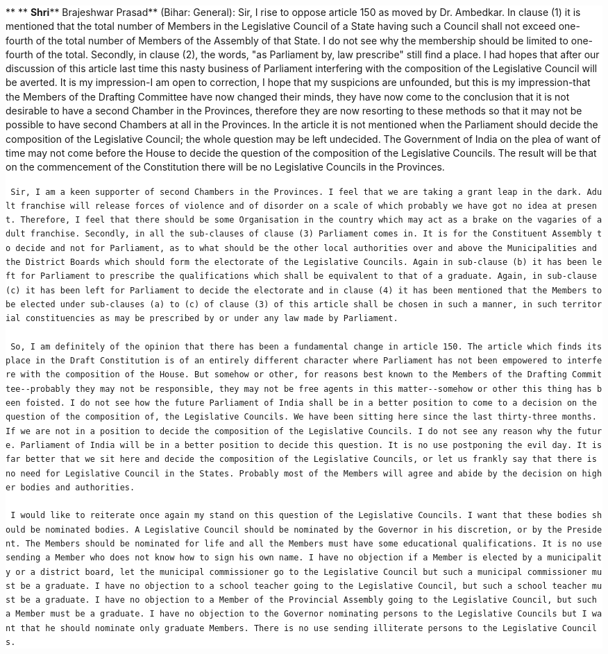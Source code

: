 **    ** **Shri**** Brajeshwar Prasad** (Bihar: General): Sir, I rise to oppose article 150 as moved by Dr. Ambedkar. In clause (1) it is mentioned that the total number of Members in the Legislative Council of a State having such a Council shall not exceed one-fourth of the total number of Members of the Assembly of that State. I do not see why the membership should be limited to one-fourth of the total. Secondly, in clause (2), the words, "as Parliament by, law prescribe" still find a place. I had hopes that after our discussion of this article last time this nasty business of Parliament interfering with the composition of the Legislative Council will be averted. It is my impression-I am open to correction, I hope that my suspicions are unfounded, but this is my impression-that the Members of the Drafting Committee have now changed their minds, they have now come to the conclusion that it is not desirable to have a second Chamber in the Provinces, therefore they are now resorting to these methods so that it may not be possible to have second Chambers at all in the Provinces. In the article it is not mentioned when the Parliament should decide the composition of the Legislative Council; the whole question may be left undecided. The Government of India on the plea of want of time may not come before the House to decide the question of the composition of the Legislative Councils. The result will be that on the commencement of the Constitution there will be no Legislative Councils in the Provinces.

     Sir, I am a keen supporter of second Chambers in the Provinces. I feel that we are taking a grant leap in the dark. Adult franchise will release forces of violence and of disorder on a scale of which probably we have got no idea at present. Therefore, I feel that there should be some Organisation in the country which may act as a brake on the vagaries of adult franchise. Secondly, in all the sub-clauses of clause (3) Parliament comes in. It is for the Constituent Assembly to decide and not for Parliament, as to what should be the other local authorities over and above the Municipalities and the District Boards which should form the electorate of the Legislative Councils. Again in sub-clause (b) it has been left for Parliament to prescribe the qualifications which shall be equivalent to that of a graduate. Again, in sub-clause (c) it has been left for Parliament to decide the electorate and in clause (4) it has been mentioned that the Members to be elected under sub-clauses (a) to (c) of clause (3) of this article shall be chosen in such a manner, in such territorial constituencies as may be prescribed by or under any law made by Parliament.

     So, I am definitely of the opinion that there has been a fundamental change in article 150. The article which finds its place in the Draft Constitution is of an entirely different character where Parliament has not been empowered to interfere with the composition of the House. But somehow or other, for reasons best known to the Members of the Drafting Committee--probably they may not be responsible, they may not be free agents in this matter--somehow or other this thing has been foisted. I do not see how the future Parliament of India shall be in a better position to come to a decision on the question of the composition of, the Legislative Councils. We have been sitting here since the last thirty-three months. If we are not in a position to decide the composition of the Legislative Councils. I do not see any reason why the future. Parliament of India will be in a better position to decide this question. It is no use postponing the evil day. It is far better that we sit here and decide the composition of the Legislative Councils, or let us frankly say that there is no need for Legislative Council in the States. Probably most of the Members will agree and abide by the decision on higher bodies and authorities.

     I would like to reiterate once again my stand on this question of the Legislative Councils. I want that these bodies should be nominated bodies. A Legislative Council should be nominated by the Governor in his discretion, or by the President. The Members should be nominated for life and all the Members must have some educational qualifications. It is no use sending a Member who does not know how to sign his own name. I have no objection if a Member is elected by a municipality or a district board, let the municipal commissioner go to the Legislative Council but such a municipal commissioner must be a graduate. I have no objection to a school teacher going to the Legislative Council, but such a school teacher must be a graduate. I have no objection to a Member of the Provincial Assembly going to the Legislative Council, but such a Member must be a graduate. I have no objection to the Governor nominating persons to the Legislative Councils but I want that he should nominate only graduate Members. There is no use sending illiterate persons to the Legislative Councils.
